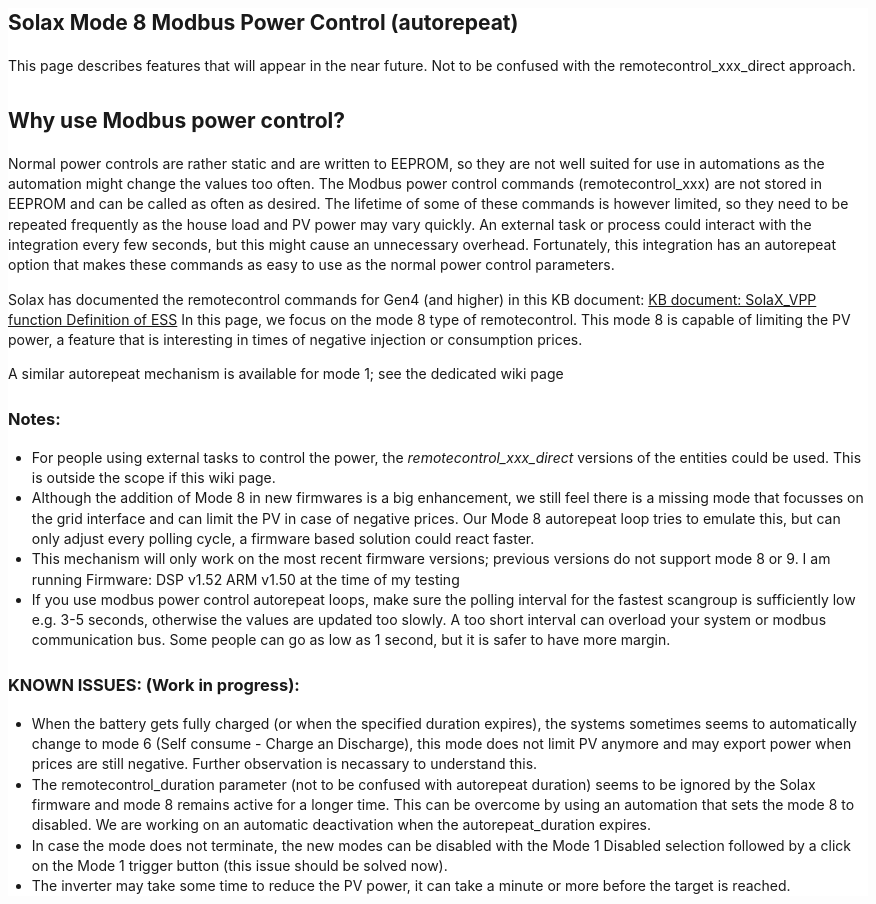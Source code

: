 ## Solax Mode 8 Modbus Power Control (autorepeat)

This page describes features that will appear in the near future.
Not to be confused with the remotecontrol_xxx_direct approach.

## Why use Modbus power control?

Normal power controls are rather static and are written to EEPROM, so they are not well suited for use in automations as the automation might change the values too often. 
The Modbus power control commands (remotecontrol_xxx) are not stored in EEPROM and can be called as often as desired. The lifetime of some of these commands is however limited, so they need to be repeated frequently as the house load and PV power may vary quickly. 
An external task or process could interact with the integration every few seconds, but this might cause an unnecessary overhead.
Fortunately, this integration has an autorepeat option that makes these commands as easy to use as the normal power control parameters.

Solax has documented the remotecontrol commands for Gen4 (and higher) in this KB document:  [KB document: SolaX_VPP function Definition of ESS]( https://kb.solaxpower.com/solution/detail/2c9fa4148ecd09eb018edf67a87b01d2)
In this page, we focus on the mode 8 type of remotecontrol. This mode 8 is capable of limiting the PV power, a feature that is interesting in times of negative injection or consumption prices. 


A similar autorepeat mechanism is available for mode 1; see the dedicated wiki page


### Notes:
* For people using external tasks to control the power, the _remotecontrol_xxx_direct_ versions of the entities could be used. This is outside the scope if this wiki page.
* Although the addition of Mode 8 in new firmwares is a big enhancement, we still feel there is a missing mode that focusses on the grid interface and can limit the PV in case of negative prices. Our Mode 8 autorepeat loop tries to emulate this, but can only adjust every polling cycle, a firmware based solution could react faster.
* This mechanism will only work on the most recent firmware versions; previous versions do not support mode 8 or 9. I am running Firmware: DSP v1.52 ARM v1.50 at the time of my testing
* If you use modbus power control autorepeat loops, make sure the polling interval for the fastest scangroup is sufficiently low e.g. 3-5 seconds, otherwise the values are updated too slowly. A too short interval can overload your system or modbus communication bus. Some people can go as low as 1 second, but it is safer to have more margin.


### KNOWN ISSUES: (Work in progress):
* When the battery gets fully charged (or when the specified duration expires), the systems sometimes seems to automatically change to mode 6 (Self consume - Charge an Discharge), this mode does not limit PV anymore and may export power when prices are still negative. Further observation is necassary to understand this.
* The remotecontrol_duration parameter (not to be confused with autorepeat duration) seems to be ignored by the Solax firmware and mode 8 remains active for a longer time. This can be overcome by using an automation that sets the mode 8 to disabled. We are working on an automatic deactivation when the autorepeat_duration expires.
* In case the mode does not terminate, the new modes can be disabled with the Mode 1 Disabled selection followed by a click on the Mode 1 trigger button (this issue should be solved now).
* The inverter may take some time to reduce the PV power, it can take a minute or more before the target is reached.
